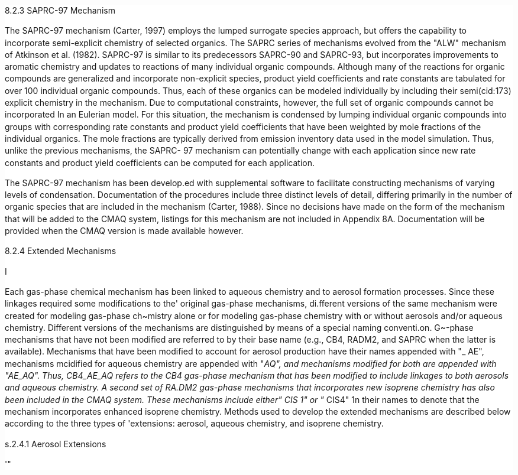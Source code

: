 8.2.3  SAPRC-97 Mechanism 

The SAPRC-97 mechanism (Carter, 1997) employs the lumped surrogate species approach, but 
offers the capability to incorporate semi-explicit chemistry of selected organics.  The SAPRC 
series of mechanisms evolved from the "ALW" mechanism of Atkinson et al. (1982).  SAPRC-97 
is similar to its predecessors SAPRC-90 and SAPRC-93, but incorporates improvements to 
aromatic chemistry and updates to reactions of many individual organic compounds.  Although 
many of the reactions for organic compounds are generalized and incorporate non-explicit 
species, product yield coefficients and rate constants are tabulated for over 100 individual organic 
compounds.  Thus, each of these organics can be modeled individually by including their semi(cid:173)
explicit chemistry in the mechanism.  Due to computational constraints, however, the full set of 
organic compounds cannot be incorporated In an Eulerian model.  For this situation, the 
mechanism is condensed by lumping individual organic compounds into groups with 
corresponding rate constants and product yield coefficients that have been weighted by mole 
fractions of the individual organics.  The mole fractions are typically derived from emission 
inventory data used in the model simulation.  Thus, unlike the previous mechanisms, the SAPRC-
97 mechanism can potentially change with each application since new rate constants and product 
yield coefficients can be computed for each application. 

The SAPRC-97 mechanism has been develop.ed with supplemental software to facilitate 
constructing mechanisms of varying levels of condensation.  Documentation of the procedures 
include three distinct levels of detail, differing primarily in the number of organic species that are 
included in the mechanism (Carter, 1988).  Since no decisions have made on the form of the 
mechanism that will be added to the CMAQ system, listings for this mechanism are not included 
in Appendix 8A.  Documentation will be provided when the CMAQ version is made available 
however. 

8.2.4  Extended Mechanisms 

I 

Each gas-phase chemical mechanism has been linked to aqueous chemistry and to aerosol 
formation processes.  Since these linkages required some modifications to the' original gas-phase 
mechanisms, di.fferent versions of the same mechanism were created for modeling gas-phase 
ch~mistry alone or for modeling gas-phase chemistry with or without aerosols and/or aqueous 
chemistry.  Different versions of the mechanisms are distinguished by means of a special naming 
conventi.on.  G~-phase mechanisms that have not been modified are referred to by their base 
name (e.g., CB4, RADM2, and SAPRC when the latter is available).  Mechanisms that have been 
modified to account for aerosol production have their names appended with "_ AE", mechanisms 
mcidified for aqueous chemistry are appended with "_AQ", and mechanisms modified for both are 
appended with "_AE_AQ".  Thus, CB4_AE_AQ refers to the CB4 gas-phase mechanism that has 
been modified to include linkages to both aerosols and aqueous chemistry. A second set of 
RA.DM2 gas-phase mechanisms that incorporates new isoprene chemistry has also been included 
in the CMAQ system. These mechanisms include either"_ CIS 1" or "_ CIS4" 1n their names to 
denote that the mechanism incorporates enhanced isoprene chemistry.  Methods used to develop 
the extended mechanisms are described below according to the three types of 'extensions: aerosol, 
aqueous chemistry, and isoprene chemistry. 

s.2.4.1 Aerosol Extensions 

'" 
